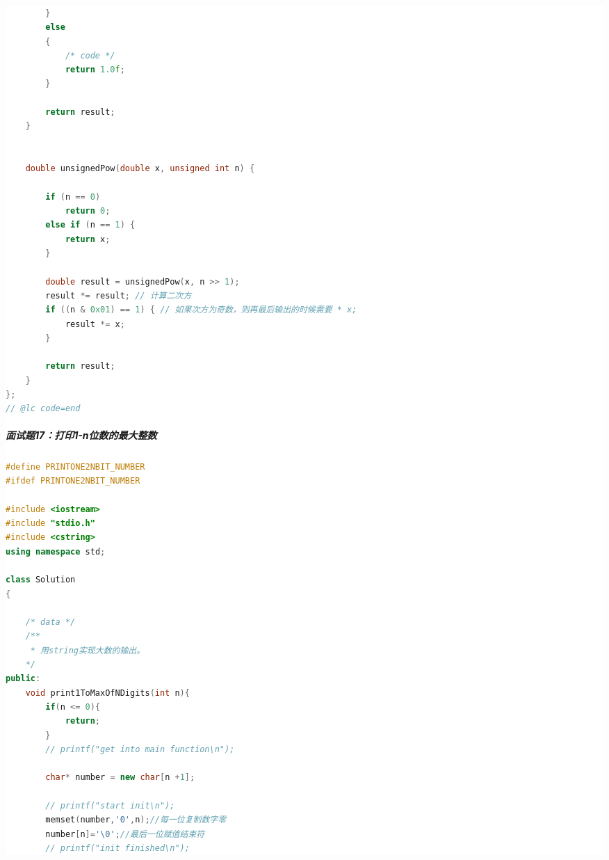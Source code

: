 ```c++
		}
		else
		{
			/* code */
			return 1.0f;
		}

		return result;
	}


	double unsignedPow(double x, unsigned int n) {

		if (n == 0)
			return 0;
		else if (n == 1) {
			return x;
		}

		double result = unsignedPow(x, n >> 1);
		result *= result; // 计算二次方
		if ((n & 0x01) == 1) { // 如果次方为奇数，则再最后输出的时候需要 * x;
			result *= x;
		}

		return result;
	}
};
// @lc code=end

```



##### 面试题17：打印1-n位数的最大整数

```c++
#define PRINTONE2NBIT_NUMBER
#ifdef PRINTONE2NBIT_NUMBER

#include <iostream>
#include "stdio.h"
#include <cstring>
using namespace std;

class Solution
{

    /* data */
    /**
     * 用string实现大数的输出。
    */
public:
    void print1ToMaxOfNDigits(int n){
        if(n <= 0){
            return;
        }
        // printf("get into main function\n");

        char* number = new char[n +1];
        
        // printf("start init\n");
        memset(number,'0',n);//每一位复制数字零
        number[n]='\0';//最后一位赋值结束符
        // printf("init finished\n");
```